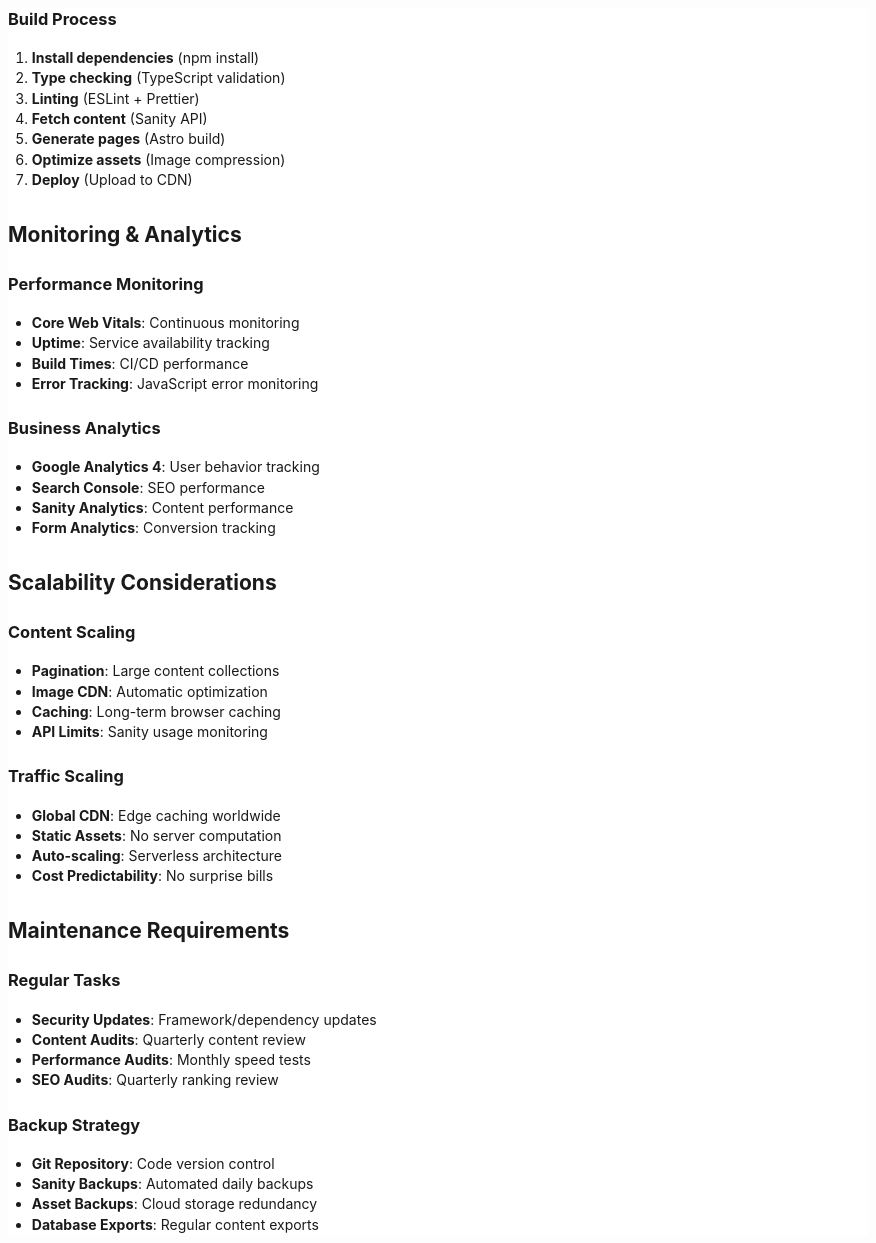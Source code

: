 ### Build Process
1. **Install dependencies** (npm install)
2. **Type checking** (TypeScript validation)
3. **Linting** (ESLint + Prettier)
4. **Fetch content** (Sanity API)
5. **Generate pages** (Astro build)
6. **Optimize assets** (Image compression)
7. **Deploy** (Upload to CDN)

## Monitoring & Analytics

### Performance Monitoring
- **Core Web Vitals**: Continuous monitoring
- **Uptime**: Service availability tracking
- **Build Times**: CI/CD performance
- **Error Tracking**: JavaScript error monitoring

### Business Analytics
- **Google Analytics 4**: User behavior tracking
- **Search Console**: SEO performance
- **Sanity Analytics**: Content performance
- **Form Analytics**: Conversion tracking

## Scalability Considerations

### Content Scaling
- **Pagination**: Large content collections
- **Image CDN**: Automatic optimization
- **Caching**: Long-term browser caching
- **API Limits**: Sanity usage monitoring

### Traffic Scaling
- **Global CDN**: Edge caching worldwide
- **Static Assets**: No server computation
- **Auto-scaling**: Serverless architecture
- **Cost Predictability**: No surprise bills

## Maintenance Requirements

### Regular Tasks
- **Security Updates**: Framework/dependency updates
- **Content Audits**: Quarterly content review
- **Performance Audits**: Monthly speed tests
- **SEO Audits**: Quarterly ranking review

### Backup Strategy
- **Git Repository**: Code version control
- **Sanity Backups**: Automated daily backups
- **Asset Backups**: Cloud storage redundancy
- **Database Exports**: Regular content exports
